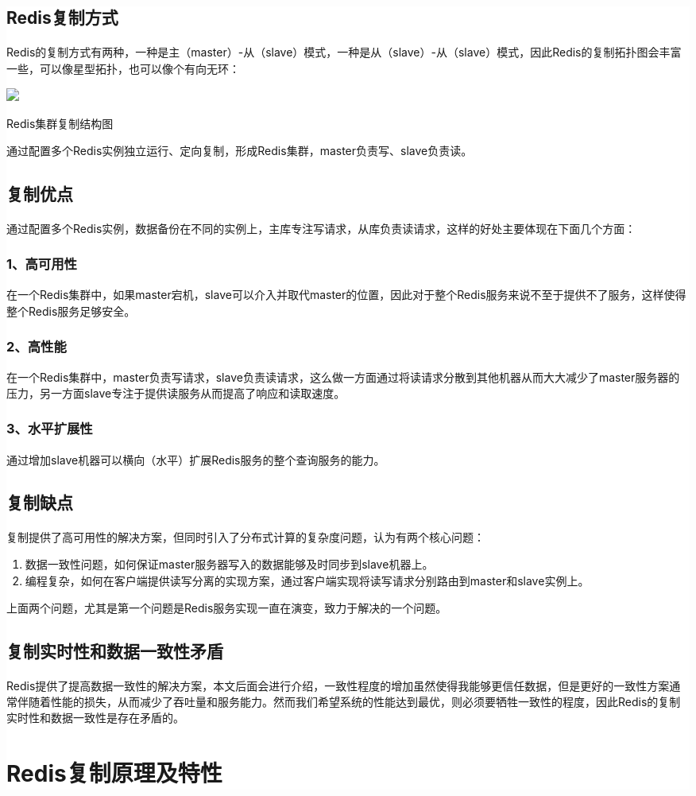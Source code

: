 

## Redis复制方式

Redis的复制方式有两种，一种是主（master）-从（slave）模式，一种是从（slave）-从（slave）模式，因此Redis的复制拓扑图会丰富一些，可以像星型拓扑，也可以像个有向无环：

![](http://static.oschina.net/uploads/space/2016/0529/131412_Ak0S_1759553.png)

Redis集群复制结构图

通过配置多个Redis实例独立运行、定向复制，形成Redis集群，master负责写、slave负责读。



## 复制优点

通过配置多个Redis实例，数据备份在不同的实例上，主库专注写请求，从库负责读请求，这样的好处主要体现在下面几个方面：



### 1、高可用性

在一个Redis集群中，如果master宕机，slave可以介入并取代master的位置，因此对于整个Redis服务来说不至于提供不了服务，这样使得整个Redis服务足够安全。



### 2、高性能

在一个Redis集群中，master负责写请求，slave负责读请求，这么做一方面通过将读请求分散到其他机器从而大大减少了master服务器的压力，另一方面slave专注于提供读服务从而提高了响应和读取速度。



### 3、水平扩展性

通过增加slave机器可以横向（水平）扩展Redis服务的整个查询服务的能力。



## 复制缺点

复制提供了高可用性的解决方案，但同时引入了分布式计算的复杂度问题，认为有两个核心问题：

1.  数据一致性问题，如何保证master服务器写入的数据能够及时同步到slave机器上。
2.  编程复杂，如何在客户端提供读写分离的实现方案，通过客户端实现将读写请求分别路由到master和slave实例上。

上面两个问题，尤其是第一个问题是Redis服务实现一直在演变，致力于解决的一个问题。



## 复制实时性和数据一致性矛盾

Redis提供了提高数据一致性的解决方案，本文后面会进行介绍，一致性程度的增加虽然使得我能够更信任数据，但是更好的一致性方案通常伴随着性能的损失，从而减少了吞吐量和服务能力。然而我们希望系统的性能达到最优，则必须要牺牲一致性的程度，因此Redis的复制实时性和数据一致性是存在矛盾的。



# Redis复制原理及特性
